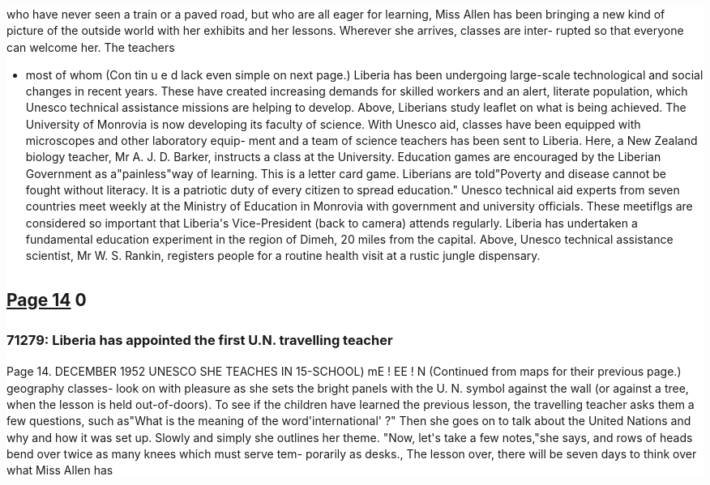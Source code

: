 who have never seen a train or a paved
road, but who are all eager for learning,
Miss Allen has been bringing a new kind
of picture of the outside world with her
exhibits and her lessons.
Wherever she arrives, classes are inter-
rupted so that everyone can welcome
her. The teachers
- most of whom (Con tin u e d
lack even simple on next page.)
Liberia has been undergoing large-scale technological and social changes in
recent years. These have created increasing demands for skilled workers and
an alert, literate population, which Unesco technical assistance missions are
helping to develop. Above, Liberians study leaflet on what is being achieved.
The University of Monrovia is now developing its faculty of science. With Unesco
aid, classes have been equipped with microscopes and other laboratory equip-
ment and a team of science teachers has been sent to Liberia. Here, a New
Zealand biology teacher, Mr A. J. D. Barker, instructs a class at the University.
Education games are encouraged by the Liberian
Government as a"painless"way of learning. This
is a letter card game. Liberians are told"Poverty
and disease cannot be fought without literacy. It is
a patriotic duty of every citizen to spread education."
Unesco technical aid experts from seven countries
meet weekly at the Ministry of Education in Monrovia
with government and university officials. These
meetiflgs are considered so important that Liberia's
Vice-President (back to camera) attends regularly.
Liberia has undertaken a fundamental education
experiment in the region of Dimeh, 20 miles from
the capital. Above, Unesco technical assistance
scientist, Mr W. S. Rankin, registers people for
a routine health visit at a rustic jungle dispensary.

## [Page 14](https://demo.humlab.umu.se/courier/071276engo.pdf#page=14) 0

### 71279: Liberia has appointed the first U.N. travelling teacher

Page 14. DECEMBER 1952 UNESCO
SHE TEACHES IN
15-SCHOOL) mE ! EE ! N
(Continued from maps for their
previous page.) geography classes- look on with
pleasure as she sets the bright panels
with the U. N. symbol against the
wall (or against a tree, when the lesson
is held out-of-doors). To see if the
children have learned the previous
lesson, the travelling teacher asks them
a few questions, such as"What is the
meaning of the word'international' ?"
Then she goes on to talk about the
United Nations and why and how it was
set up. Slowly and simply she outlines
her theme.
"Now, let's take a few notes,"she
says, and rows of heads bend over twice
as many knees which must serve tem-
porarily as desks.,
The lesson over, there will be seven
days to think over what Miss Allen has